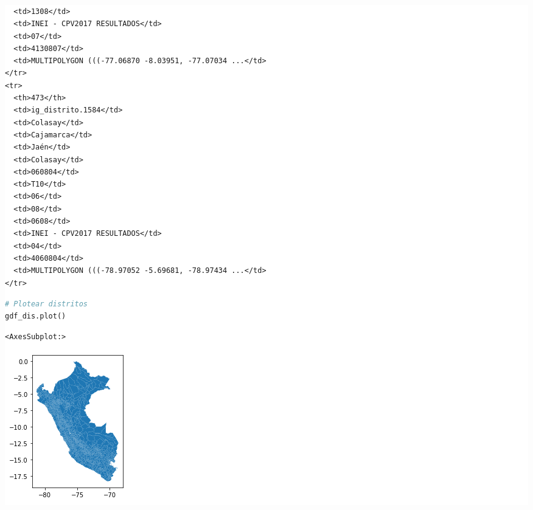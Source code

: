       <td>1308</td>
      <td>INEI - CPV2017 RESULTADOS</td>
      <td>07</td>
      <td>4130807</td>
      <td>MULTIPOLYGON (((-77.06870 -8.03951, -77.07034 ...</td>
    </tr>
    <tr>
      <th>473</th>
      <td>ig_distrito.1584</td>
      <td>Colasay</td>
      <td>Cajamarca</td>
      <td>Jaén</td>
      <td>Colasay</td>
      <td>060804</td>
      <td>T10</td>
      <td>06</td>
      <td>08</td>
      <td>0608</td>
      <td>INEI - CPV2017 RESULTADOS</td>
      <td>04</td>
      <td>4060804</td>
      <td>MULTIPOLYGON (((-78.97052 -5.69681, -78.97434 ...</td>
    </tr>
  </tbody>
</table>
</div>




```python
# Plotear distritos
gdf_dis.plot()
```




    <AxesSubplot:>




    
![png](img/output_14_1.png)
    